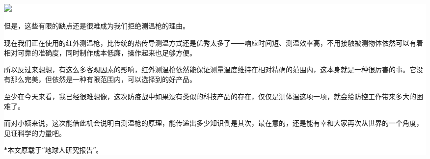 ![](/images/post/e2a4cd1bcbc424231f6e13d4195e4355.jpeg_mw680water)

但是，这些有限的缺点还是很难成为我们拒绝测温枪的理由。

现在我们正在使用的红外测温枪，比传统的热传导测温方式还是优秀太多了——响应时间短、测温效率高，不用接触被测物体依然可以有着相对可靠的准确度，同时制作成本低廉，操作起来也足够方便。

所以反过来想想，有这么多客观因素的影响，红外测温枪依然能保证测量温度维持在相对精确的范围内，这本身就是一种很厉害的事。它没有那么完美，但依然是一种有限范围内，可以选择到的好产品。

至少在今天来看，我已经很难想像，这次防疫战中如果没有类似的科技产品的存在，仅仅是测体温这项一项，就会给防控工作带来多大的困难了。

而对小姨来说，这次能借此机会说明白测温枪的原理，能传递出多少知识倒是其次，最在意的，还是能有幸和大家再次从世界的一个角度，见证科学的力量吧。

\*本文原载于“地球人研究报告”。

